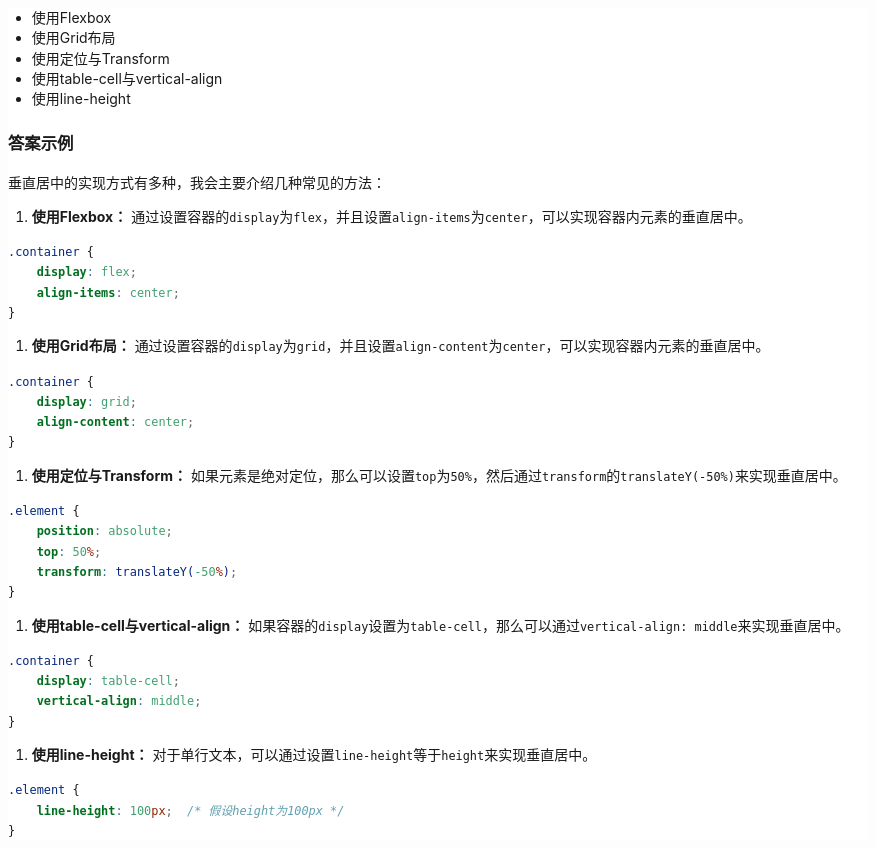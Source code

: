 - 使用Flexbox
- 使用Grid布局
- 使用定位与Transform
- 使用table-cell与vertical-align
- 使用line-height

### 答案示例

垂直居中的实现方式有多种，我会主要介绍几种常见的方法：

1. **使用Flexbox：** 通过设置容器的`display`为`flex`，并且设置`align-items`为`center`，可以实现容器内元素的垂直居中。

```css
.container {
    display: flex;
    align-items: center;
}

```

1. **使用Grid布局：** 通过设置容器的`display`为`grid`，并且设置`align-content`为`center`，可以实现容器内元素的垂直居中。

```css
.container {
    display: grid;
    align-content: center;
}

```

1. **使用定位与Transform：** 如果元素是绝对定位，那么可以设置`top`为`50%`，然后通过`transform`的`translateY(-50%)`来实现垂直居中。

```css
.element {
    position: absolute;
    top: 50%;
    transform: translateY(-50%);
}

```

1. **使用table-cell与vertical-align：** 如果容器的`display`设置为`table-cell`，那么可以通过`vertical-align: middle`来实现垂直居中。

```css
.container {
    display: table-cell;
    vertical-align: middle;
}

```

1. **使用line-height：** 对于单行文本，可以通过设置`line-height`等于`height`来实现垂直居中。

```css
.element {
    line-height: 100px;  /* 假设height为100px */
}

```
